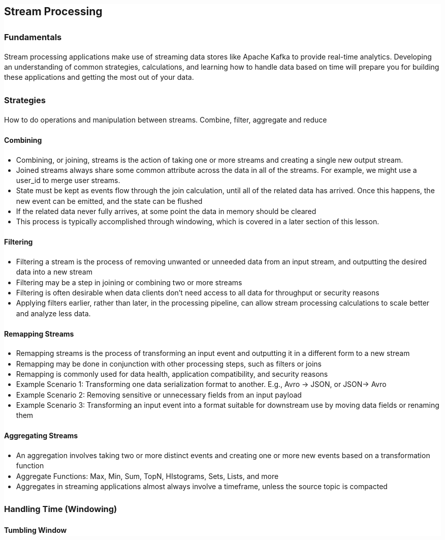 
## Stream Processing

### Fundamentals
Stream processing applications make use of streaming data stores like Apache Kafka to provide real-time analytics. Developing an understanding of common strategies, calculations, and learning how to handle data based on time will prepare you for building these applications and getting the most out of your data.

### Strategies
How to do operations and manipulation between streams. Combine, filter, aggregate and reduce
#### Combining
- Combining, or joining, streams is the action of taking one or more streams and creating a single new output stream.
- Joined streams always share some common attribute across the data in all of the streams. For example, we might use a user_id to merge user streams.
- State must be kept as events flow through the join calculation, until all of the related data has arrived. Once this happens, the new event can be emitted, and the state can be flushed
- If the related data never fully arrives, at some point the data in memory should be cleared
- This process is typically accomplished through windowing, which is covered in a later section of this lesson.

#### Filtering
- Filtering a stream is the process of removing unwanted or unneeded data from an input stream, and outputting the desired data into a new stream
- Filtering may be a step in joining or combining two or more streams
- Filtering is often desirable when data clients don’t need access to all data for throughput or security reasons
- Applying filters earlier, rather than later, in the processing pipeline, can allow stream processing calculations to scale better and analyze less data.

#### Remapping Streams
- Remapping streams is the process of transforming an input event and outputting it in a different form to a new stream
- Remapping may be done in conjunction with other processing steps, such as filters or joins
- Remapping is commonly used for data health, application compatibility, and security reasons
- Example Scenario 1: Transforming one data serialization format to another. E.g., Avro -> JSON, or JSON-> Avro
- Example Scenario 2: Removing sensitive or unnecessary fields from an input payload
- Example Scenario 3: Transforming an input event into a format suitable for downstream use by moving data fields or renaming them

#### Aggregating Streams
- An aggregation involves taking two or more distinct events and creating one or more new events based on a transformation function
- Aggregate Functions: Max, Min, Sum, TopN, HIstograms, Sets, Lists, and more
- Aggregates in streaming applications almost always involve a timeframe, unless the source topic is compacted

### Handling Time (Windowing)
#### Tumbling Window